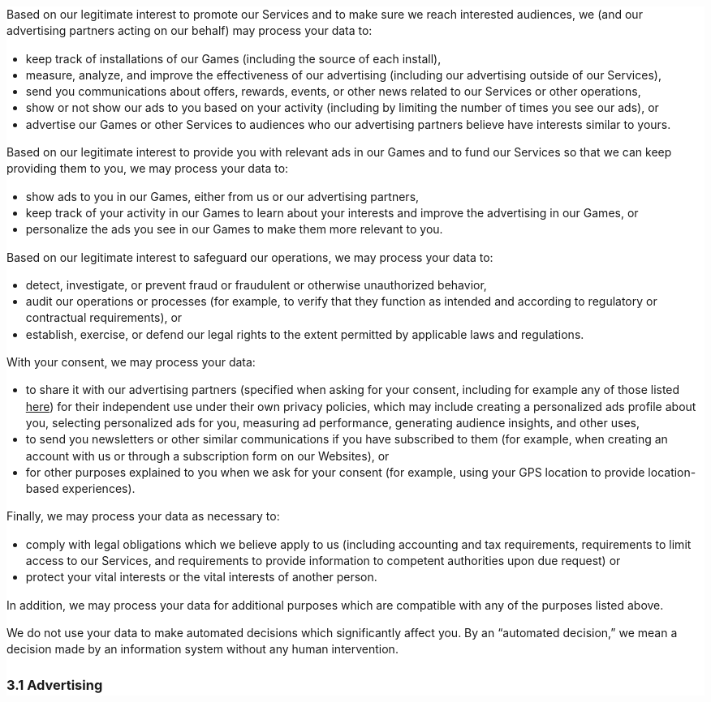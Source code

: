 Based on our legitimate interest to promote our Services and to make sure we reach interested audiences, we (and our advertising partners acting on our behalf) may process your data to:

* keep track of installations of our Games (including the source of each install),
* measure, analyze, and improve the effectiveness of our advertising (including our advertising outside of our Services),
* send you communications about offers, rewards, events, or other news related to our Services or other operations,
* show or not show our ads to you based on your activity (including by limiting the number of times you see our ads), or
* advertise our Games or other Services to audiences who our advertising partners believe have interests similar to yours.

Based on our legitimate interest to provide you with relevant ads in our Games and to fund our Services so that we can keep providing them to you, we may process your data to:

* show ads to you in our Games, either from us or our advertising partners,
* keep track of your activity in our Games to learn about your interests and improve the advertising in our Games, or
* personalize the ads you see in our Games to make them more relevant to you.

Based on our legitimate interest to safeguard our operations, we may process your data to:

* detect, investigate, or prevent fraud or fraudulent or otherwise unauthorized behavior,
* audit our operations or processes (for example, to verify that they function as intended and according to regulatory or contractual requirements), or
* establish, exercise, or defend our legal rights to the extent permitted by applicable laws and regulations.

With your consent, we may process your data:

* to share it with our advertising partners (specified when asking for your consent, including for example any of those listed [here](https://www.rovio.com/third-party-data-recipients/)) for their independent use under their own privacy policies, which may include creating a personalized ads profile about you, selecting personalized ads for you, measuring ad performance, generating audience insights, and other uses,
* to send you newsletters or other similar communications if you have subscribed to them (for example, when creating an account with us or through a subscription form on our Websites), or
* for other purposes explained to you when we ask for your consent (for example, using your GPS location to provide location-based experiences).

Finally, we may process your data as necessary to:

* comply with legal obligations which we believe apply to us (including accounting and tax requirements, requirements to limit access to our Services, and requirements to provide information to competent authorities upon due request) or
* protect your vital interests or the vital interests of another person.

In addition, we may process your data for additional purposes which are compatible with any of the purposes listed above.

We do not use your data to make automated decisions which significantly affect you. By an “automated decision,” we mean a decision made by an information system without any human intervention.

### 3.1 Advertising
